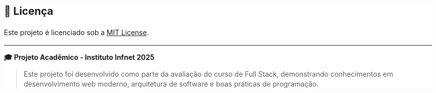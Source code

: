 ## 📄 Licença

Este projeto é licenciado sob a [MIT License](LICENSE).

---

**🎓 Projeto Acadêmico - Instituto Infnet 2025**

> Este projeto foi desenvolvido como parte da avaliação do curso de Full Stack, demonstrando conhecimentos em desenvolvimento web moderno, arquitetura de software e boas práticas de programação.